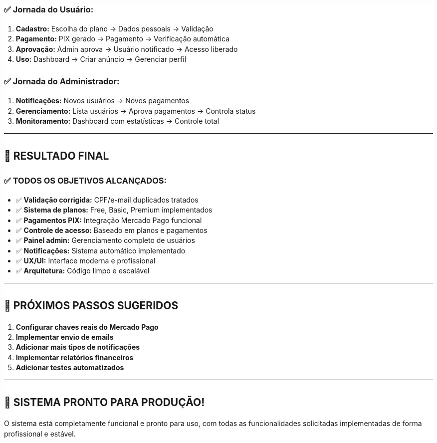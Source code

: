 ### ✅ **Jornada do Usuário:**
1. **Cadastro:** Escolha do plano → Dados pessoais → Validação
2. **Pagamento:** PIX gerado → Pagamento → Verificação automática
3. **Aprovação:** Admin aprova → Usuário notificado → Acesso liberado
4. **Uso:** Dashboard → Criar anúncio → Gerenciar perfil

### ✅ **Jornada do Administrador:**
1. **Notificações:** Novos usuários → Novos pagamentos
2. **Gerenciamento:** Lista usuários → Aprova pagamentos → Controla status
3. **Monitoramento:** Dashboard com estatísticas → Controle total

---

## 🎯 **RESULTADO FINAL**

### ✅ **TODOS OS OBJETIVOS ALCANÇADOS:**

- ✅ **Validação corrigida:** CPF/e-mail duplicados tratados
- ✅ **Sistema de planos:** Free, Basic, Premium implementados
- ✅ **Pagamentos PIX:** Integração Mercado Pago funcional
- ✅ **Controle de acesso:** Baseado em planos e pagamentos
- ✅ **Painel admin:** Gerenciamento completo de usuários
- ✅ **Notificações:** Sistema automático implementado
- ✅ **UX/UI:** Interface moderna e profissional
- ✅ **Arquitetura:** Código limpo e escalável

---

## 🚀 **PRÓXIMOS PASSOS SUGERIDOS**

1. **Configurar chaves reais do Mercado Pago**
2. **Implementar envio de emails**
3. **Adicionar mais tipos de notificações**
4. **Implementar relatórios financeiros**
5. **Adicionar testes automatizados**

---

## 🎉 **SISTEMA PRONTO PARA PRODUÇÃO!**

O sistema está completamente funcional e pronto para uso, com todas as funcionalidades solicitadas implementadas de forma profissional e estável.


